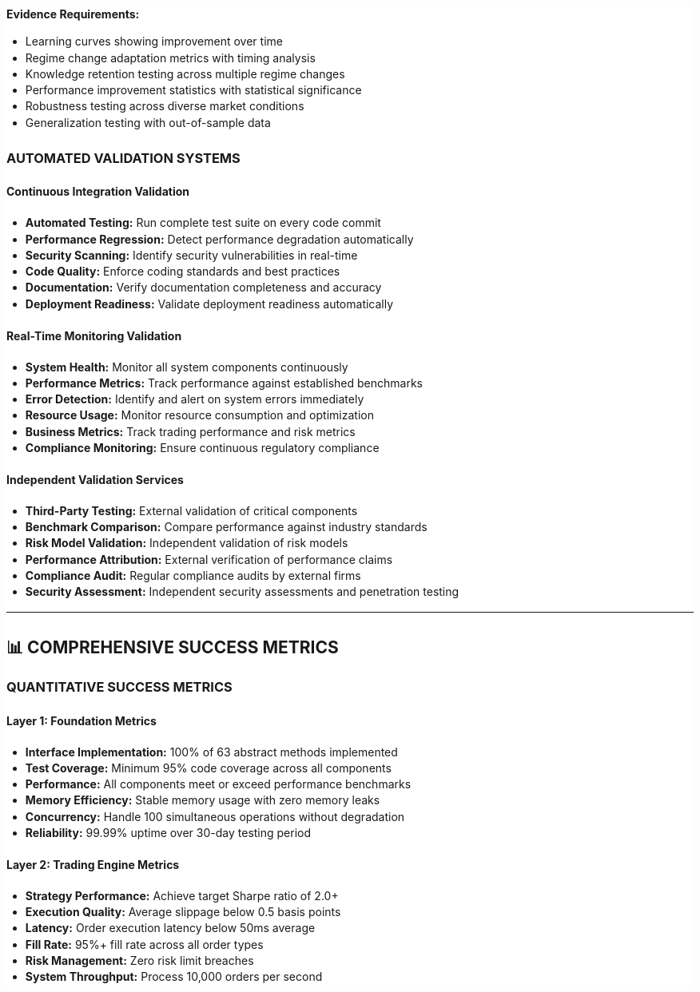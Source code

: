 **Evidence Requirements:**
- Learning curves showing improvement over time
- Regime change adaptation metrics with timing analysis
- Knowledge retention testing across multiple regime changes
- Performance improvement statistics with statistical significance
- Robustness testing across diverse market conditions
- Generalization testing with out-of-sample data

### **AUTOMATED VALIDATION SYSTEMS**

#### **Continuous Integration Validation**
- **Automated Testing:** Run complete test suite on every code commit
- **Performance Regression:** Detect performance degradation automatically
- **Security Scanning:** Identify security vulnerabilities in real-time
- **Code Quality:** Enforce coding standards and best practices
- **Documentation:** Verify documentation completeness and accuracy
- **Deployment Readiness:** Validate deployment readiness automatically

#### **Real-Time Monitoring Validation**
- **System Health:** Monitor all system components continuously
- **Performance Metrics:** Track performance against established benchmarks
- **Error Detection:** Identify and alert on system errors immediately
- **Resource Usage:** Monitor resource consumption and optimization
- **Business Metrics:** Track trading performance and risk metrics
- **Compliance Monitoring:** Ensure continuous regulatory compliance

#### **Independent Validation Services**
- **Third-Party Testing:** External validation of critical components
- **Benchmark Comparison:** Compare performance against industry standards
- **Risk Model Validation:** Independent validation of risk models
- **Performance Attribution:** External verification of performance claims
- **Compliance Audit:** Regular compliance audits by external firms
- **Security Assessment:** Independent security assessments and penetration testing

---

## 📊 COMPREHENSIVE SUCCESS METRICS

### **QUANTITATIVE SUCCESS METRICS**

#### **Layer 1: Foundation Metrics**
- **Interface Implementation:** 100% of 63 abstract methods implemented
- **Test Coverage:** Minimum 95% code coverage across all components
- **Performance:** All components meet or exceed performance benchmarks
- **Memory Efficiency:** Stable memory usage with zero memory leaks
- **Concurrency:** Handle 100 simultaneous operations without degradation
- **Reliability:** 99.99% uptime over 30-day testing period

#### **Layer 2: Trading Engine Metrics**
- **Strategy Performance:** Achieve target Sharpe ratio of 2.0+
- **Execution Quality:** Average slippage below 0.5 basis points
- **Latency:** Order execution latency below 50ms average
- **Fill Rate:** 95%+ fill rate across all order types
- **Risk Management:** Zero risk limit breaches
- **System Throughput:** Process 10,000 orders per second
